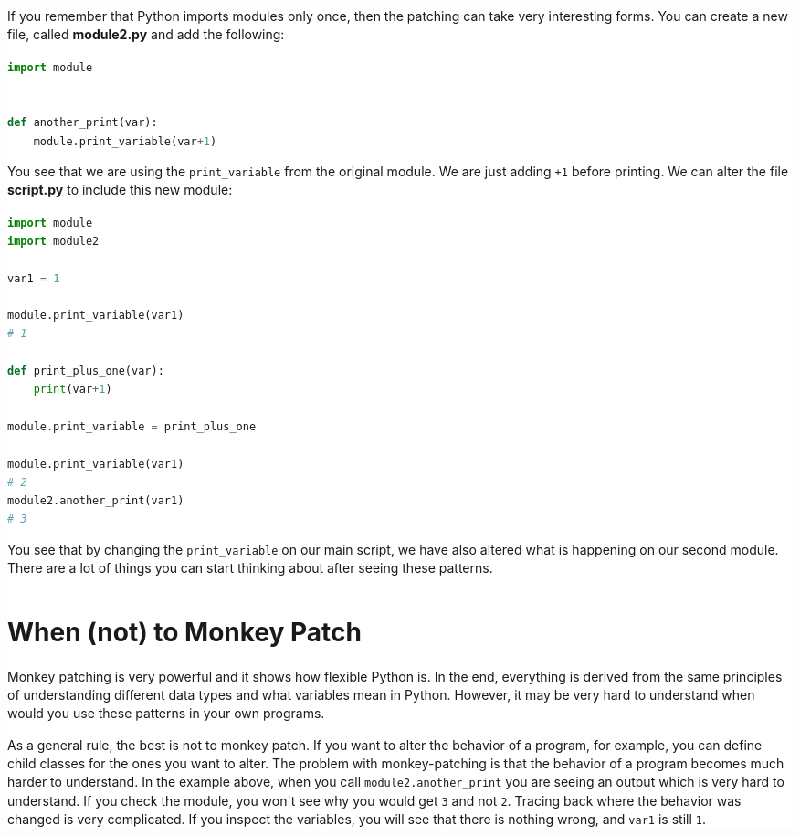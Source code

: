 If you remember that Python imports modules only once, then the patching
can take very interesting forms. You can create a new file, called
**module2.py** and add the following:

```python
import module


def another_print(var):
    module.print_variable(var+1)
```

You see that we are using the `print_variable` from the original module.
We are just adding `+1` before printing. We can alter the file
**script.py** to include this new module:

```python
import module
import module2

var1 = 1

module.print_variable(var1)
# 1

def print_plus_one(var):
    print(var+1)

module.print_variable = print_plus_one

module.print_variable(var1)
# 2
module2.another_print(var1)
# 3
```

You see that by changing the `print_variable` on our main script, we
have also altered what is happening on our second module. There are a
lot of things you can start thinking about after seeing these patterns.

When (not) to Monkey Patch
==========================

Monkey patching is very powerful and it shows how flexible Python is. In
the end, everything is derived from the same principles of understanding
different data types and what variables mean in Python. However, it may
be very hard to understand when would you use these patterns in your own
programs.

As a general rule, the best is not to monkey patch. If you want to alter
the behavior of a program, for example, you can define child classes for
the ones you want to alter. The problem with monkey-patching is that the
behavior of a program becomes much harder to understand. In the example
above, when you call `module2.another_print` you are seeing an output
which is very hard to understand. If you check the module, you won't see
why you would get `3` and not `2`. Tracing back where the behavior was
changed is very complicated. If you inspect the variables, you will see
that there is nothing wrong, and `var1` is still `1`.
